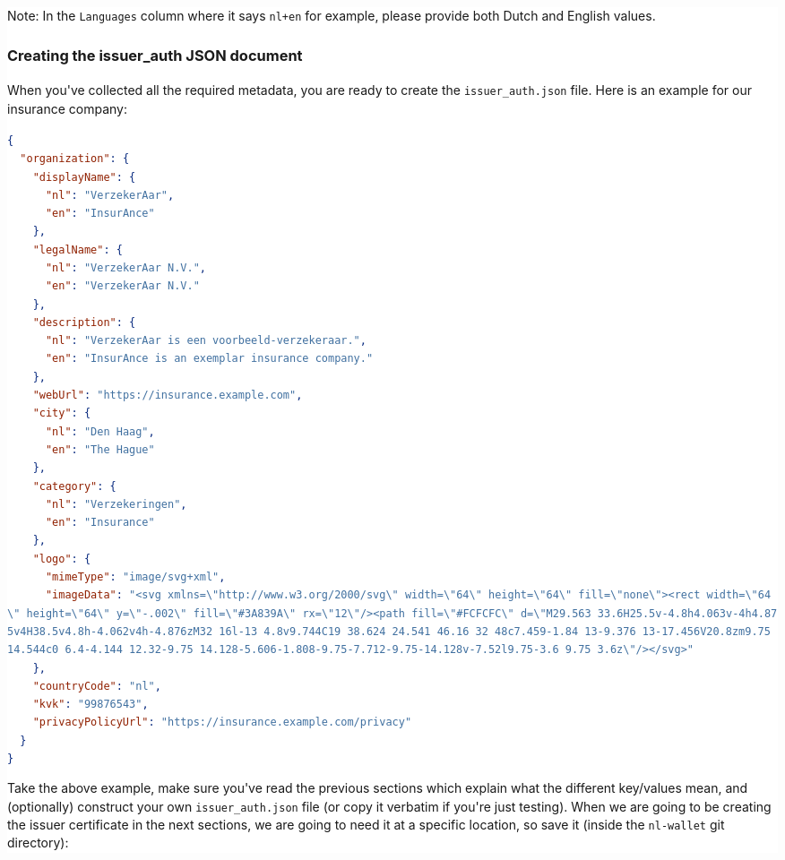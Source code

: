 Note: In the `Languages` column where it says `nl+en` for example, please
provide both Dutch and English values.

### Creating the issuer_auth JSON document

When you've collected all the required metadata, you are ready to create the
`issuer_auth.json` file. Here is an example for our insurance company:


```json
{
  "organization": {
    "displayName": {
      "nl": "VerzekerAar",
      "en": "InsurAnce"
    },
    "legalName": {
      "nl": "VerzekerAar N.V.",
      "en": "VerzekerAar N.V."
    },
    "description": {
      "nl": "VerzekerAar is een voorbeeld-verzekeraar.",
      "en": "InsurAnce is an exemplar insurance company."
    },
    "webUrl": "https://insurance.example.com",
    "city": {
      "nl": "Den Haag",
      "en": "The Hague"
    },
    "category": {
      "nl": "Verzekeringen",
      "en": "Insurance"
    },
    "logo": {
      "mimeType": "image/svg+xml",
      "imageData": "<svg xmlns=\"http://www.w3.org/2000/svg\" width=\"64\" height=\"64\" fill=\"none\"><rect width=\"64\" height=\"64\" y=\"-.002\" fill=\"#3A839A\" rx=\"12\"/><path fill=\"#FCFCFC\" d=\"M29.563 33.6H25.5v-4.8h4.063v-4h4.875v4H38.5v4.8h-4.062v4h-4.876zM32 16l-13 4.8v9.744C19 38.624 24.541 46.16 32 48c7.459-1.84 13-9.376 13-17.456V20.8zm9.75 14.544c0 6.4-4.144 12.32-9.75 14.128-5.606-1.808-9.75-7.712-9.75-14.128v-7.52l9.75-3.6 9.75 3.6z\"/></svg>"
    },
    "countryCode": "nl",
    "kvk": "99876543",
    "privacyPolicyUrl": "https://insurance.example.com/privacy"
  }
}
```

Take the above example, make sure you've read the previous sections which
explain what the different key/values mean, and (optionally) construct your
own `issuer_auth.json` file (or copy it verbatim if you're just testing). When
we are going to be creating the issuer certificate in the next sections, we are
going to need it at a specific location, so save it (inside the `nl-wallet`
git directory):
